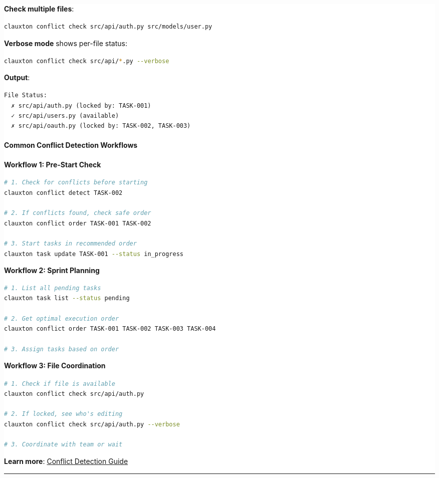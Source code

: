 **Check multiple files**:

```bash
clauxton conflict check src/api/auth.py src/models/user.py
```

**Verbose mode** shows per-file status:

```bash
clauxton conflict check src/api/*.py --verbose
```

**Output**:
```
File Status:
  ✗ src/api/auth.py (locked by: TASK-001)
  ✓ src/api/users.py (available)
  ✗ src/api/oauth.py (locked by: TASK-002, TASK-003)
```

#### Common Conflict Detection Workflows

**Workflow 1: Pre-Start Check**
```bash
# 1. Check for conflicts before starting
clauxton conflict detect TASK-002

# 2. If conflicts found, check safe order
clauxton conflict order TASK-001 TASK-002

# 3. Start tasks in recommended order
clauxton task update TASK-001 --status in_progress
```

**Workflow 2: Sprint Planning**
```bash
# 1. List all pending tasks
clauxton task list --status pending

# 2. Get optimal execution order
clauxton conflict order TASK-001 TASK-002 TASK-003 TASK-004

# 3. Assign tasks based on order
```

**Workflow 3: File Coordination**
```bash
# 1. Check if file is available
clauxton conflict check src/api/auth.py

# 2. If locked, see who's editing
clauxton conflict check src/api/auth.py --verbose

# 3. Coordinate with team or wait
```

**Learn more**: [Conflict Detection Guide](conflict-detection.md)

---
